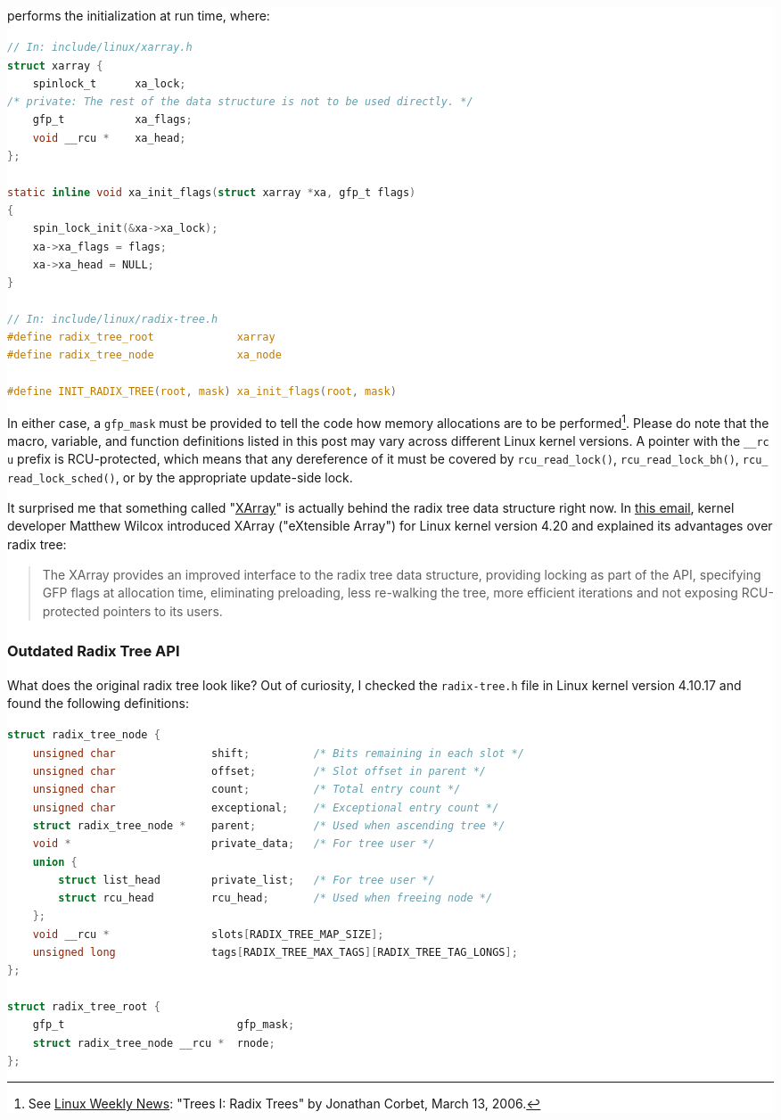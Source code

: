 performs the initialization at run time, where:

```c
// In: include/linux/xarray.h
struct xarray {
    spinlock_t      xa_lock;
/* private: The rest of the data structure is not to be used directly. */
    gfp_t           xa_flags;
    void __rcu *    xa_head;
};

static inline void xa_init_flags(struct xarray *xa, gfp_t flags)
{
    spin_lock_init(&xa->xa_lock);
    xa->xa_flags = flags;
    xa->xa_head = NULL;
}

// In: include/linux/radix-tree.h
#define radix_tree_root             xarray
#define radix_tree_node             xa_node

#define INIT_RADIX_TREE(root, mask) xa_init_flags(root, mask)
```

In either case, a `gfp_mask` must be provided to tell the code how memory allocations are to be performed[^5]. Please do note that the macro, variable, and function definitions listed in this post may vary across different Linux kernel versions. A pointer with the `__rcu` prefix is RCU-protected, which means that any dereference of it must be covered by `rcu_read_lock()`, `rcu_read_lock_bh()`, `rcu_read_lock_sched()`, or by the appropriate update-side lock.

It surprised me that something called "[XArray](https://www.kernel.org/doc/html/latest/_sources/core-api/xarray.rst.txt)" is actually behind the radix tree data structure right now. In [this email](https://lkml.iu.edu/hypermail/linux/kernel/1810.2/06430.html), kernel developer Matthew Wilcox introduced XArray ("eXtensible Array") for Linux kernel version 4.20 and explained its advantages over radix tree:

> The XArray provides an improved interface to the radix tree data structure, providing locking as part of the API, specifying GFP flags at allocation time, eliminating preloading, less re-walking the tree, more efficient iterations and not exposing RCU-protected pointers to its users.

### Outdated Radix Tree API

What does the original radix tree look like? Out of curiosity, I checked the `radix-tree.h` file in Linux kernel version 4.10.17 and found the following definitions:

```c
struct radix_tree_node {
    unsigned char               shift;          /* Bits remaining in each slot */
    unsigned char               offset;         /* Slot offset in parent */
    unsigned char               count;          /* Total entry count */
    unsigned char               exceptional;    /* Exceptional entry count */
    struct radix_tree_node *    parent;         /* Used when ascending tree */
    void *                      private_data;   /* For tree user */
    union {
        struct list_head        private_list;   /* For tree user */
        struct rcu_head         rcu_head;       /* Used when freeing node */
    };
    void __rcu *                slots[RADIX_TREE_MAP_SIZE];
    unsigned long               tags[RADIX_TREE_MAX_TAGS][RADIX_TREE_TAG_LONGS];
};

struct radix_tree_root {
    gfp_t                           gfp_mask;
    struct radix_tree_node __rcu *  rnode;
};
```

[^1]: The name *trie* comes from the phrase "information re*trie*val." Despite the etymology, trie is now almost always pronounced like *try* instead of *tree* to avoid confusion with other tree data structures. See [course notes](http://www.cs.yale.edu/homes/aspnes/classes/223/notes.html) written by Dr. James Aspnes from Yale University. Another good source for trie-based data structures is Peter Brass, *Advanced Data Structures*, Cambridge University Press, 2008.
[^2]: The name *patricia* comes from the phrase "*p*ractical *a*lgorithm to re*tr*ieve *i*nformation *c*oded *i*n *a*lphanumeric."
[^3]: See Donald E. Knuth, *The Art of Computer Programming. Sorting and Searching*, Vol. III, Addison-Wesley, Reading, MA, 1973.
[^4]: Peter Kirschenhofer and Helmut Prodinger, "Further Results on Digital Search Trees," *Theoretical Computer Science*, Volume 58, Issues 1-3, June 1988, Pages 143-154.
[^5]: See [Linux Weekly News](https://www.lwn.net): "Trees I: Radix Trees" by Jonathan Corbet, March 13, 2006.
[^6]: Most users of the radix tree store pointers but `shmem`/`tmpfs` stores swap entries in the same tree. They are marked as exceptional entries to distinguish them from pointers to `struct page`. The internal entry may be a pointer to the next level in the tree, a sibling entry, or an indicator that the entry in this slot has been moved to another location in the tree and the lookup should be restarted. Sibling slots point directly to another `slot` in the same node. The bottom two bits of the slot determine how the remaining bits in the slot are interpreted: `00` (data pointer); `01` (internal entry); `10` (exceptional entry); `11` (unused/reserved).
[^7]: The video recording is [here](https://archive.org/details/lca2018-The_design_and_implementation_of_the_XArray). In an LWN article, Jonathan Corbet added that addition of an item to a tree has been called "insertion" for decades (since at least 1968), but an "insert" operation does not really describe what happens with a radix tree, especially if an item with the given key is already present there. See [Linux Weekly News](lwn.net): "The XArray Data Structure" by Jonathan Corbet, January 24, 2018.
[^8]: *Examining Linux 2.6 Page-Cache Performance* by Sonny Rao, Dominique Heger, and Steven Pratt, [landley.net/kdocs/ols/2005/ols2005v2-pages-87-98.pdf](https://landley.net/kdocs/ols/2005/ols2005v2-pages-87-98.pdf)